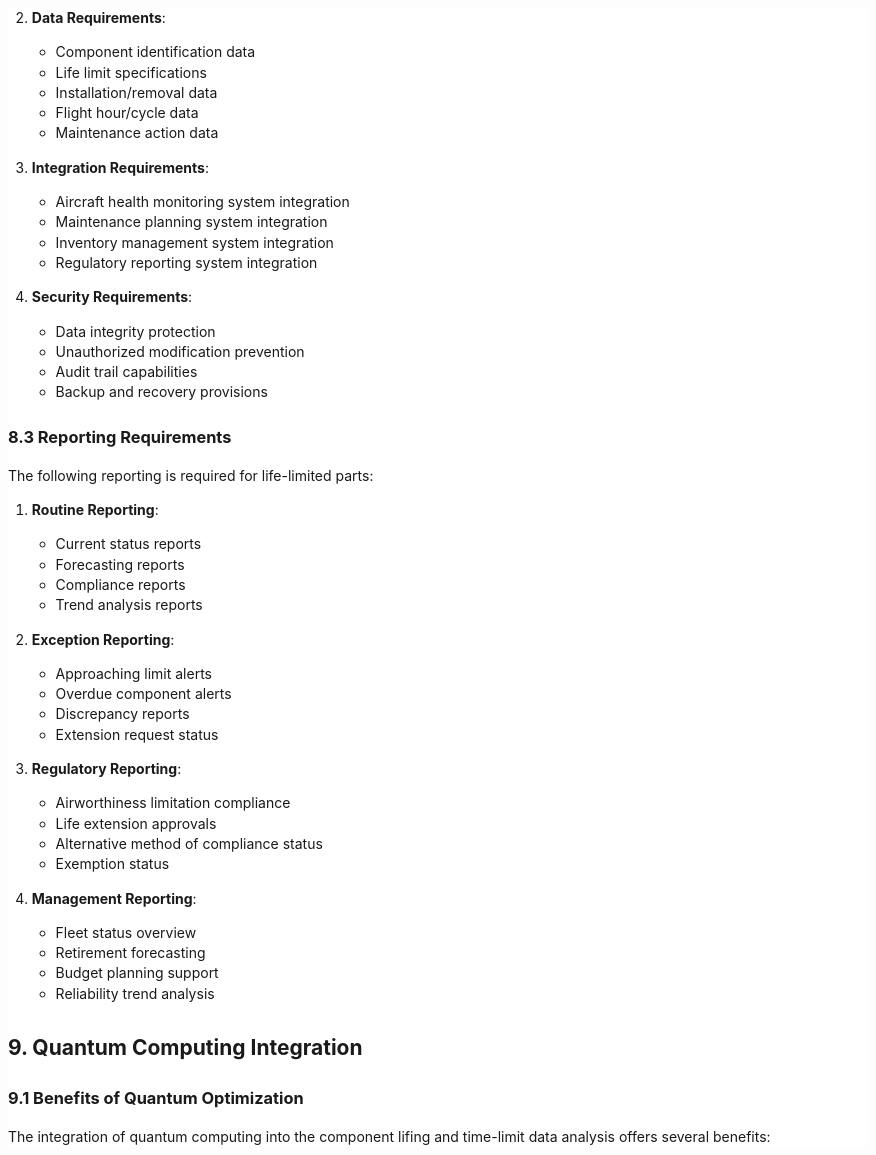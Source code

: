2. **Data Requirements**:
   - Component identification data
   - Life limit specifications
   - Installation/removal data
   - Flight hour/cycle data
   - Maintenance action data

3. **Integration Requirements**:
   - Aircraft health monitoring system integration
   - Maintenance planning system integration
   - Inventory management system integration
   - Regulatory reporting system integration

4. **Security Requirements**:
   - Data integrity protection
   - Unauthorized modification prevention
   - Audit trail capabilities
   - Backup and recovery provisions

### 8.3 Reporting Requirements

The following reporting is required for life-limited parts:

1. **Routine Reporting**:
   - Current status reports
   - Forecasting reports
   - Compliance reports
   - Trend analysis reports

2. **Exception Reporting**:
   - Approaching limit alerts
   - Overdue component alerts
   - Discrepancy reports
   - Extension request status

3. **Regulatory Reporting**:
   - Airworthiness limitation compliance
   - Life extension approvals
   - Alternative method of compliance status
   - Exemption status

4. **Management Reporting**:
   - Fleet status overview
   - Retirement forecasting
   - Budget planning support
   - Reliability trend analysis

## 9. Quantum Computing Integration

### 9.1 Benefits of Quantum Optimization

The integration of quantum computing into the component lifing and time-limit data analysis offers several benefits:
